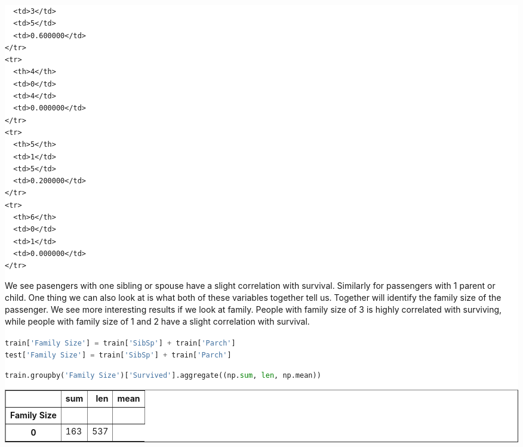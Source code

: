       <td>3</td>
      <td>5</td>
      <td>0.600000</td>
    </tr>
    <tr>
      <th>4</th>
      <td>0</td>
      <td>4</td>
      <td>0.000000</td>
    </tr>
    <tr>
      <th>5</th>
      <td>1</td>
      <td>5</td>
      <td>0.200000</td>
    </tr>
    <tr>
      <th>6</th>
      <td>0</td>
      <td>1</td>
      <td>0.000000</td>
    </tr>
  </tbody>
</table>
</div>



We see pasengers with one sibling or spouse have a slight correlation with survival. Similarly for passengers with 1 parent or child. One thing we can also look at is what both of these variables together tell us. Together will identify the family size of the passenger. We see more interesting results if we look at family. People with family size of 3 is highly correlated with surviving, while people with family size of 1 and 2 have a slight correlation with survival.


```python
train['Family Size'] = train['SibSp'] + train['Parch']
test['Family Size'] = train['SibSp'] + train['Parch']
```


```python
train.groupby('Family Size')['Survived'].aggregate((np.sum, len, np.mean))
```




<div>
<table border="1" class="dataframe">
  <thead>
    <tr style="text-align: right;">
      <th></th>
      <th>sum</th>
      <th>len</th>
      <th>mean</th>
    </tr>
    <tr>
      <th>Family Size</th>
      <th></th>
      <th></th>
      <th></th>
    </tr>
  </thead>
  <tbody>
    <tr>
      <th>0</th>
      <td>163</td>
      <td>537</td>